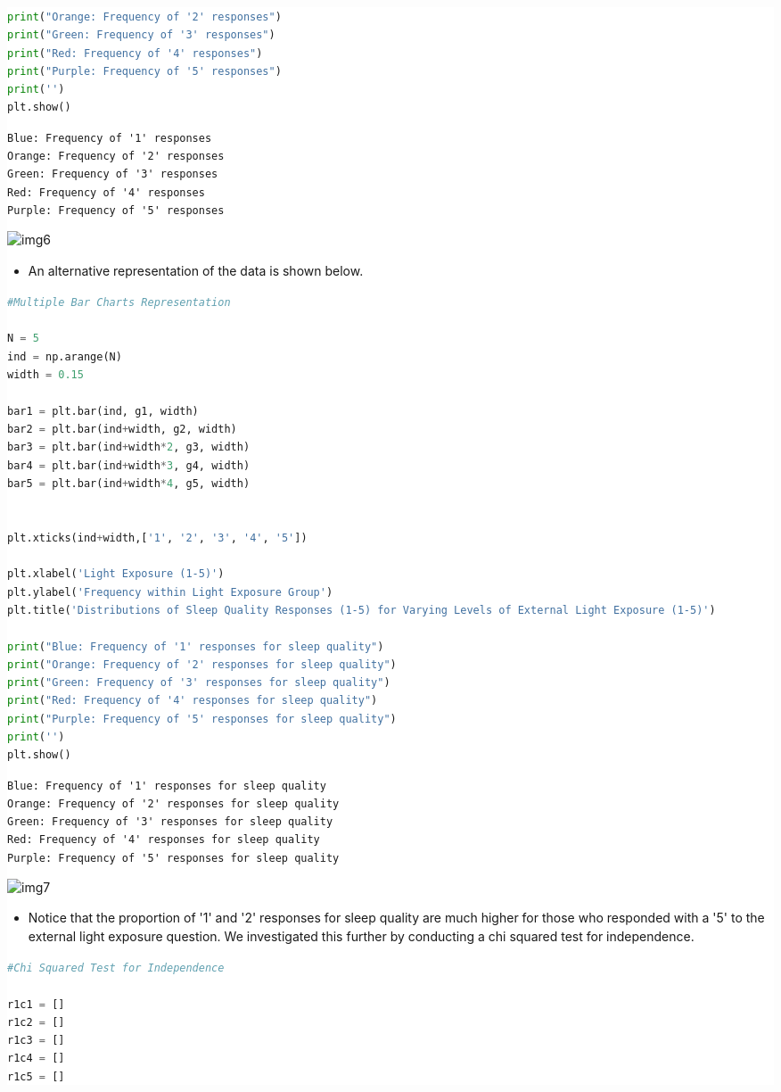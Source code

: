 ```python
print("Orange: Frequency of '2' responses")
print("Green: Frequency of '3' responses") 
print("Red: Frequency of '4' responses")
print("Purple: Frequency of '5' responses") 
print('')
plt.show()
```
    Blue: Frequency of '1' responses
    Orange: Frequency of '2' responses
    Green: Frequency of '3' responses
    Red: Frequency of '4' responses
    Purple: Frequency of '5' responses

![img6](https://user-images.githubusercontent.com/97144011/168626964-c2b0dc2e-84eb-47e1-9f7d-70b3bc6b00bd.png)
- An alternative representation of the data is shown below.
```python
#Multiple Bar Charts Representation

N = 5
ind = np.arange(N) 
width = 0.15
  
bar1 = plt.bar(ind, g1, width)  
bar2 = plt.bar(ind+width, g2, width)
bar3 = plt.bar(ind+width*2, g3, width)
bar4 = plt.bar(ind+width*3, g4, width)
bar5 = plt.bar(ind+width*4, g5, width)
  
  
plt.xticks(ind+width,['1', '2', '3', '4', '5'])

plt.xlabel('Light Exposure (1-5)')
plt.ylabel('Frequency within Light Exposure Group')
plt.title('Distributions of Sleep Quality Responses (1-5) for Varying Levels of External Light Exposure (1-5)')

print("Blue: Frequency of '1' responses for sleep quality") 
print("Orange: Frequency of '2' responses for sleep quality")
print("Green: Frequency of '3' responses for sleep quality") 
print("Red: Frequency of '4' responses for sleep quality")
print("Purple: Frequency of '5' responses for sleep quality") 
print('')
plt.show()
```
    Blue: Frequency of '1' responses for sleep quality
    Orange: Frequency of '2' responses for sleep quality
    Green: Frequency of '3' responses for sleep quality
    Red: Frequency of '4' responses for sleep quality
    Purple: Frequency of '5' responses for sleep quality

![img7](https://user-images.githubusercontent.com/97144011/168627130-7ea22fe7-0c30-4750-b6d8-73c708fd6522.png)
- Notice that the proportion of '1' and '2' responses for sleep quality are much higher for those who responded with a '5' to the external light exposure question. We investigated this further by conducting a chi squared test for independence.
```python
#Chi Squared Test for Independence

r1c1 = []
r1c2 = []
r1c3 = []
r1c4 = []
r1c5 = []

```